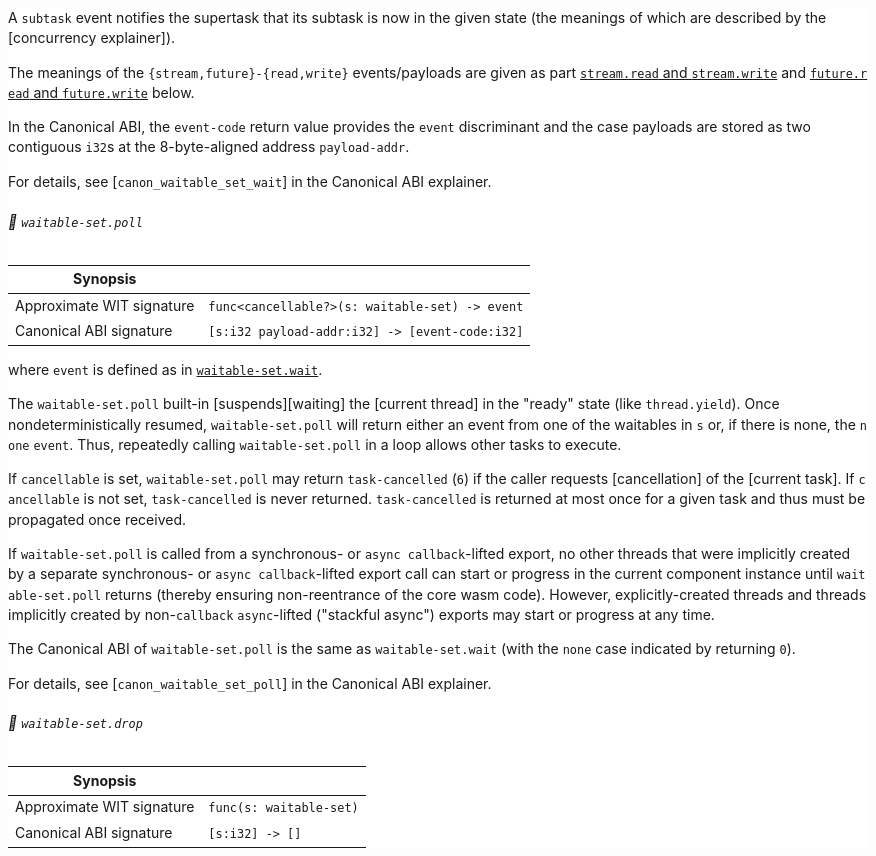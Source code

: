 A `subtask` event notifies the supertask that its subtask is now in the given
state (the meanings of which are described by the [concurrency explainer]).

The meanings of the `{stream,future}-{read,write}` events/payloads are given as
part [`stream.read` and `stream.write`](#-streamread-and-streamwrite) and
[`future.read` and `future.write`](#-futureread-and-futurewrite) below.

In the Canonical ABI, the `event-code` return value provides the `event`
discriminant and the case payloads are stored as two contiguous `i32`s at the
8-byte-aligned address `payload-addr`.

For details, see [`canon_waitable_set_wait`] in the Canonical ABI explainer.

###### 🔀 `waitable-set.poll`

| Synopsis                   |                                                |
| -------------------------- | ---------------------------------------------- |
| Approximate WIT signature  | `func<cancellable?>(s: waitable-set) -> event` |
| Canonical ABI signature    | `[s:i32 payload-addr:i32] -> [event-code:i32]` |

where `event` is defined as in [`waitable-set.wait`](#-waitable-setwait).

The `waitable-set.poll` built-in [suspends][waiting] the [current thread] in
the "ready" state (like `thread.yield`). Once nondeterministically resumed,
`waitable-set.poll` will return either an event from one of the waitables in
`s` or, if there is none, the `none` `event`. Thus, repeatedly calling
`waitable-set.poll` in a loop allows other tasks to execute.

If `cancellable` is set, `waitable-set.poll` may return `task-cancelled`
(`6`) if the caller requests [cancellation] of the [current task]. If
`cancellable` is not set, `task-cancelled` is never returned.
`task-cancelled` is returned at most once for a given task and thus must be
propagated once received.

If `waitable-set.poll` is called from a synchronous- or `async callback`-lifted
export, no other threads that were implicitly created by a separate
synchronous- or `async callback`-lifted export call can start or progress in
the current component instance until `waitable-set.poll` returns (thereby
ensuring non-reentrance of the core wasm code). However, explicitly-created
threads and threads implicitly created by non-`callback` `async`-lifted
("stackful async") exports may start or progress at any time.

The Canonical ABI of `waitable-set.poll` is the same as `waitable-set.wait`
(with the `none` case indicated by returning `0`).

For details, see [`canon_waitable_set_poll`] in the Canonical ABI explainer.

###### 🔀 `waitable-set.drop`

| Synopsis                   |                          |
| -------------------------- | ------------------------ |
| Approximate WIT signature  | `func(s: waitable-set)` |
| Canonical ABI signature    | `[s:i32] -> []`    |
